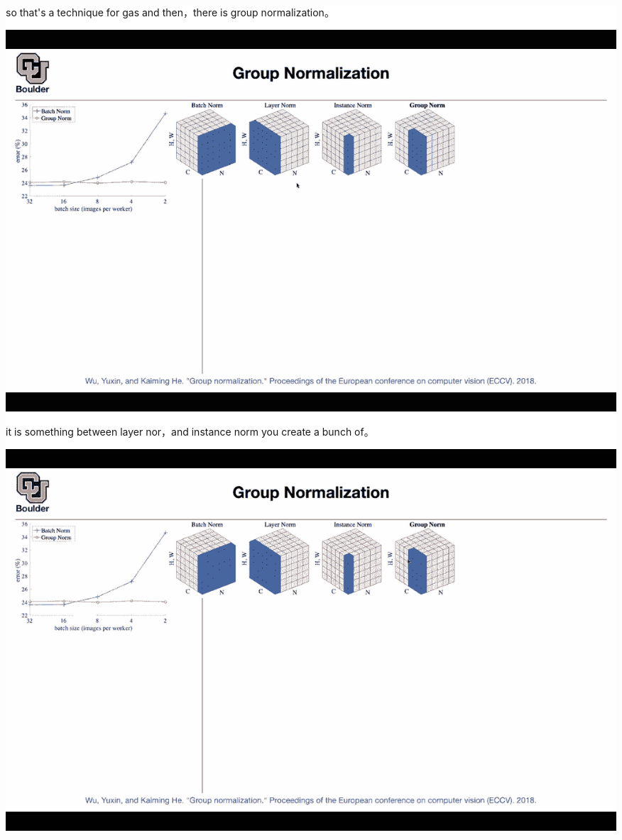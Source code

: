so that's a technique for gas and then，there is group normalization。



![](img/83ba17850318b0e304d7ea01fdccaf58_97.png)

it is something between layer nor，and instance norm you create a bunch of。



![](img/83ba17850318b0e304d7ea01fdccaf58_99.png)

